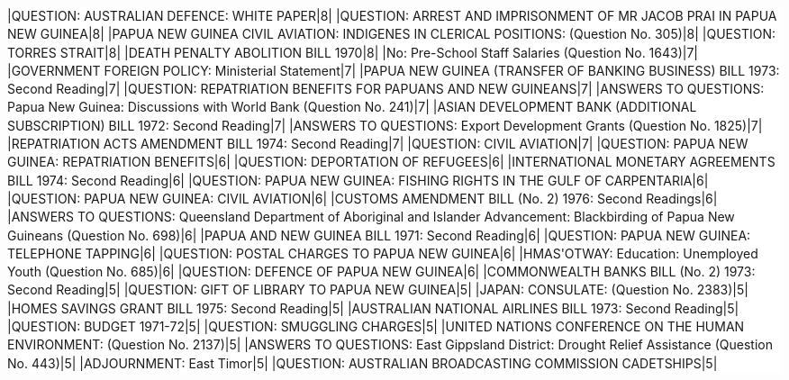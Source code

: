 |QUESTION: AUSTRALIAN DEFENCE: WHITE PAPER|8|
|QUESTION: ARREST AND IMPRISONMENT OF MR JACOB PRAI IN PAPUA NEW GUINEA|8|
|PAPUA NEW GUINEA CIVIL AVIATION: INDIGENES IN CLERICAL POSITIONS: (Question No. 305)|8|
|QUESTION: TORRES STRAIT|8|
|DEATH PENALTY ABOLITION BILL 1970|8|
|No: Pre-School Staff Salaries (Question No. 1643)|7|
|GOVERNMENT FOREIGN POLICY: Ministerial Statement|7|
|PAPUA NEW GUINEA (TRANSFER OF BANKING BUSINESS) BILL 1973: Second Reading|7|
|QUESTION: REPATRIATION BENEFITS FOR PAPUANS AND NEW GUINEANS|7|
|ANSWERS TO QUESTIONS: Papua New Guinea: Discussions with World Bank (Question No. 241)|7|
|ASIAN DEVELOPMENT BANK (ADDITIONAL SUBSCRIPTION) BILL 1972: Second Reading|7|
|ANSWERS TO QUESTIONS: Export Development Grants (Question No. 1825)|7|
|REPATRIATION ACTS AMENDMENT BILL 1974: Second Reading|7|
|QUESTION: CIVIL AVIATION|7|
|QUESTION: PAPUA NEW GUINEA: REPATRIATION BENEFITS|6|
|QUESTION: DEPORTATION OF REFUGEES|6|
|INTERNATIONAL MONETARY AGREEMENTS BILL 1974: Second Reading|6|
|QUESTION: PAPUA NEW GUINEA: FISHING RIGHTS IN THE GULF OF CARPENTARIA|6|
|QUESTION: PAPUA NEW GUINEA: CIVIL AVIATION|6|
|CUSTOMS AMENDMENT BILL (No. 2) 1976: Second Readings|6|
|ANSWERS TO QUESTIONS: Queensland Department of Aboriginal and Islander Advancement: Blackbirding of Papua New Guineans (Question No. 698)|6|
|PAPUA AND NEW GUINEA BILL 1971: Second Reading|6|
|QUESTION: PAPUA NEW GUINEA: TELEPHONE TAPPING|6|
|QUESTION: POSTAL CHARGES TO PAPUA NEW GUINEA|6|
|HMAS'OTWAY: Education: Unemployed Youth (Question No. 685)|6|
|QUESTION: DEFENCE OF PAPUA NEW GUINEA|6|
|COMMONWEALTH BANKS BILL (No. 2) 1973: Second Reading|5|
|QUESTION: GIFT OF LIBRARY TO PAPUA NEW GUINEA|5|
|JAPAN: CONSULATE: (Question No. 2383)|5|
|HOMES SAVINGS GRANT BILL 1975: Second Reading|5|
|AUSTRALIAN NATIONAL AIRLINES BILL 1973: Second Reading|5|
|QUESTION: BUDGET 1971-72|5|
|QUESTION: SMUGGLING CHARGES|5|
|UNITED NATIONS CONFERENCE ON THE HUMAN ENVIRONMENT: (Question No. 2137)|5|
|ANSWERS TO QUESTIONS: East Gippsland District: Drought Relief Assistance (Question No. 443)|5|
|ADJOURNMENT: East Timor|5|
|QUESTION: AUSTRALIAN BROADCASTING COMMISSION CADETSHIPS|5|